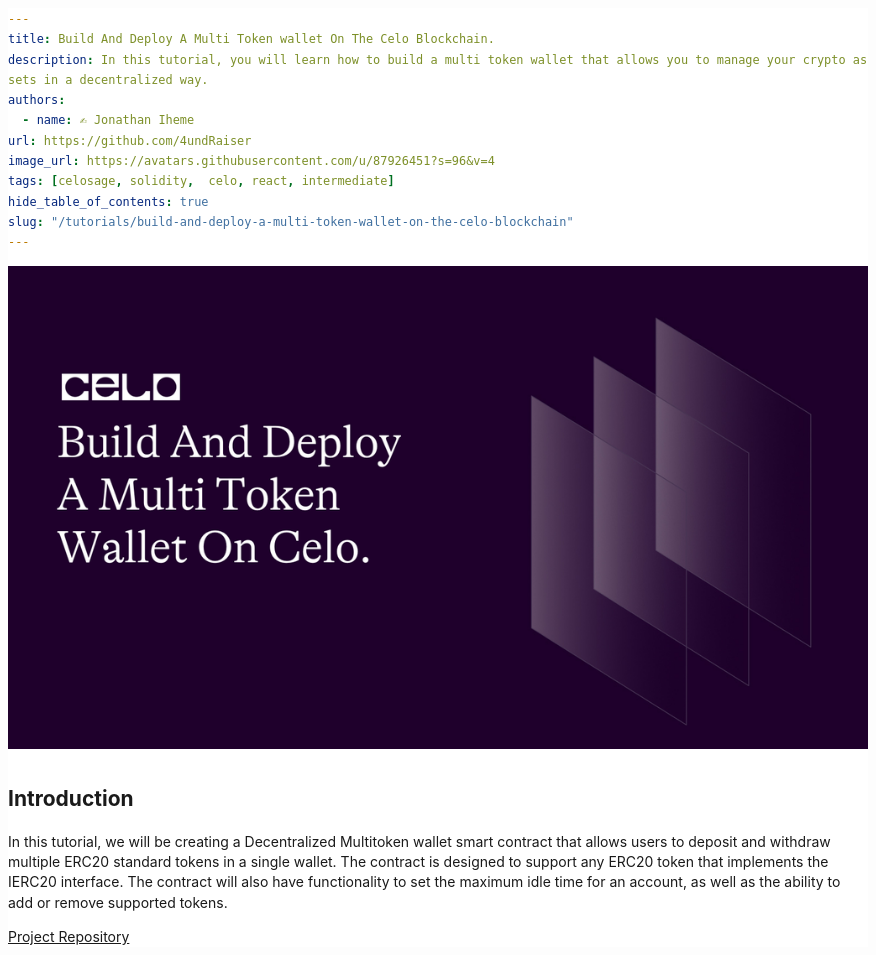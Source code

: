 ```yaml
---
title: Build And Deploy A Multi Token wallet On The Celo Blockchain.
description: In this tutorial, you will learn how to build a multi token wallet that allows you to manage your crypto assets in a decentralized way.
authors:
  - name: ✍️ Jonathan Iheme
url: https://github.com/4undRaiser
image_url: https://avatars.githubusercontent.com/u/87926451?s=96&v=4
tags: [celosage, solidity,  celo, react, intermediate]
hide_table_of_contents: true
slug: "/tutorials/build-and-deploy-a-multi-token-wallet-on-the-celo-blockchain"
---
```


![header](../../src/data-tutorials/showcase/intermediate/build-and-deploy-a-multi-token-wallet-on-the-celo-blockchain.png)

## Introduction

In this tutorial, we will be creating a Decentralized Multitoken wallet smart contract that allows users to deposit and withdraw multiple ERC20 standard tokens in a single wallet. The contract is designed to support any ERC20 token that implements the IERC20 interface. The contract will also have functionality to set the maximum idle time for an account, as well as the ability to add or remove supported tokens.

[Project Repository](https://github.com/4undRaiser/celo-multi-token-wallet)
